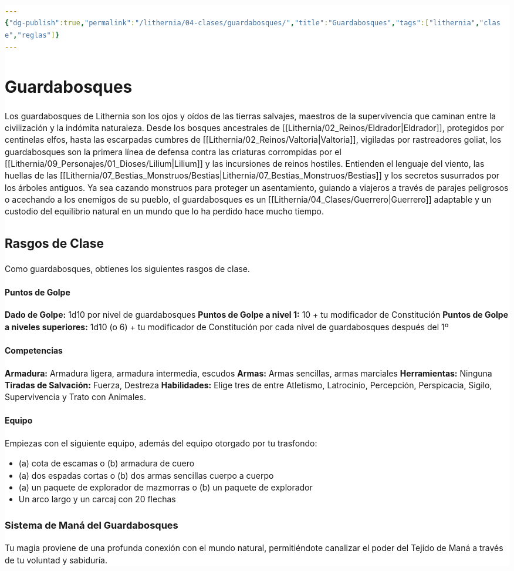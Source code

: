 ```yaml
---
{"dg-publish":true,"permalink":"/lithernia/04-clases/guardabosques/","title":"Guardabosques","tags":["lithernia","clase","reglas"]}
---
```


# Guardabosques

Los guardabosques de Lithernia son los ojos y oídos de las tierras salvajes, maestros de la supervivencia que caminan entre la civilización y la indómita naturaleza. Desde los bosques ancestrales de [[Lithernia/02_Reinos/Eldrador\|Eldrador]], protegidos por centinelas elfos, hasta las escarpadas cumbres de [[Lithernia/02_Reinos/Valtoria\|Valtoria]], vigiladas por rastreadores goliat, los guardabosques son la primera línea de defensa contra las criaturas corrompidas por el [[Lithernia/09_Personajes/01_Dioses/Lilium\|Lilium]] y las incursiones de reinos hostiles. Entienden el lenguaje del viento, las huellas de las [[Lithernia/07_Bestias_Monstruos/Bestias\|Lithernia/07_Bestias_Monstruos/Bestias]] y los secretos susurrados por los árboles antiguos. Ya sea cazando monstruos para proteger un asentamiento, guiando a viajeros a través de parajes peligrosos o acechando a los enemigos de su pueblo, el guardabosques es un [[Lithernia/04_Clases/Guerrero\|Guerrero]] adaptable y un custodio del equilibrio natural en un mundo que lo ha perdido hace mucho tiempo.

## Rasgos de Clase

Como guardabosques, obtienes los siguientes rasgos de clase.

#### **Puntos de Golpe**
**Dado de Golpe:** 1d10 por nivel de guardabosques
**Puntos de Golpe a nivel 1:** 10 + tu modificador de Constitución
**Puntos de Golpe a niveles superiores:** 1d10 (o 6) + tu modificador de Constitución por cada nivel de guardabosques después del 1º

#### **Competencias**
**Armadura:** Armadura ligera, armadura intermedia, escudos
**Armas:** Armas sencillas, armas marciales
**Herramientas:** Ninguna
**Tiradas de Salvación:** Fuerza, Destreza
**Habilidades:** Elige tres de entre Atletismo, Latrocinio, Percepción, Perspicacia, Sigilo, Supervivencia y Trato con Animales.

#### **Equipo**
Empiezas con el siguiente equipo, además del equipo otorgado por tu trasfondo:
*   (a) cota de escamas o (b) armadura de cuero
*   (a) dos espadas cortas o (b) dos armas sencillas cuerpo a cuerpo
*   (a) un paquete de explorador de mazmorras o (b) un paquete de explorador
*   Un arco largo y un carcaj con 20 flechas

### **Sistema de Maná del Guardabosques**
Tu magia proviene de una profunda conexión con el mundo natural, permitiéndote canalizar el poder del Tejido de Maná a través de tu voluntad y sabiduría.
